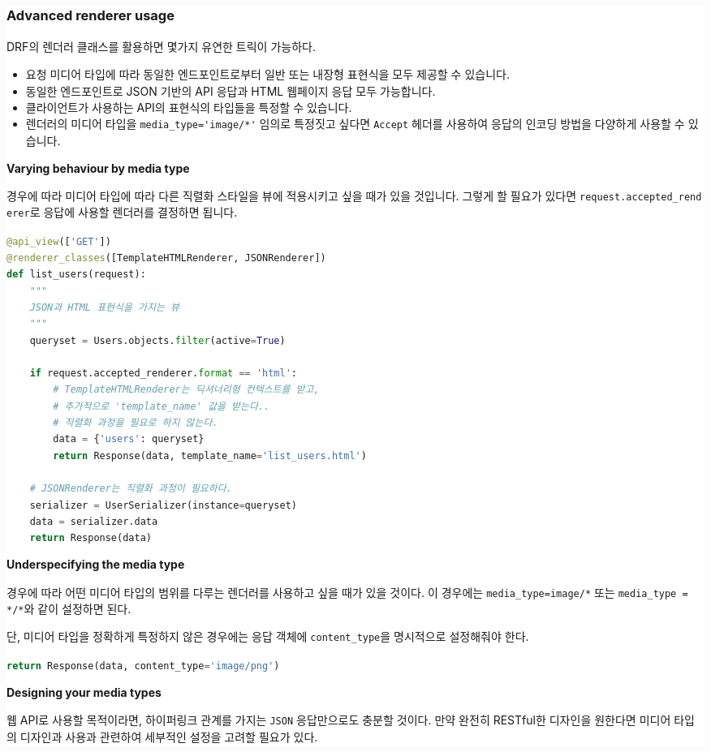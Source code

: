 

### Advanced renderer usage

DRF의 렌더러 클래스를 활용하면 몇가지 유연한 트릭이 가능하다.

- 요청 미디어 타입에 따라 동일한 엔드포인트로부터 일반 또는 내장형 표현식을 모두 제공할 수 있습니다.
- 동일한 엔드포인트로 JSON 기반의 API 응답과 HTML 웹페이지 응답 모두 가능합니다.
- 클라이언트가 사용하는 API의 표현식의 타입들을 특정할 수 있습니다.
- 렌더러의 미디어 타입을 `media_type='image/*'` 임의로 특정짓고 싶다면 `Accept` 헤더를 사용하여 응답의 인코딩 방법을 다양하게 사용할 수 있습니다.



**Varying behaviour by media type**

경우에 따라 미디어 타입에 따라 다른 직렬화 스타일을 뷰에 적용시키고 싶을 때가 있을 것입니다. 그렇게 할 필요가 있다면 `request.accepted_renderer`로 응답에 사용할 렌더러를 결정하면 됩니다.

```python
@api_view(['GET'])
@renderer_classes([TemplateHTMLRenderer, JSONRenderer])
def list_users(request):
    """
    JSON과 HTML 표현식을 가지는 뷰
    """
    queryset = Users.objects.filter(active=True)

    if request.accepted_renderer.format == 'html':
        # TemplateHTMLRenderer는 딕셔너리형 컨텍스트를 받고,
        # 추가적으로 'template_name' 값을 받는다..
        # 직렬화 과정을 필요로 하지 않는다.
        data = {'users': queryset}
        return Response(data, template_name='list_users.html')

    # JSONRenderer는 직렬화 과정이 필요하다.
    serializer = UserSerializer(instance=queryset)
    data = serializer.data
    return Response(data)
```



**Underspecifying the media type**

경우에 따라 어떤 미디어 타입의 범위를 다루는 렌더러를 사용하고 싶을 때가 있을 것이다. 이 경우에는 `media_type=image/*` 또는 `media_type = */*`와 같이 설정하면 된다.

단, 미디어 타입을 정확하게 특정하지 않은 경우에는 응답 객체에 `content_type`을 명시적으로 설정해줘야 한다.

```python
return Response(data, content_type='image/png')
```



**Designing your media types**

웹 API로 사용할 목적이라면, 하이퍼링크 관계를 가지는 `JSON` 응답만으로도 충분할 것이다. 만약 완전히 RESTful한 디자인을 원한다면 미디어 타입의 디자인과 사용과 관련하여 세부적인 설정을 고려할 필요가 있다.
